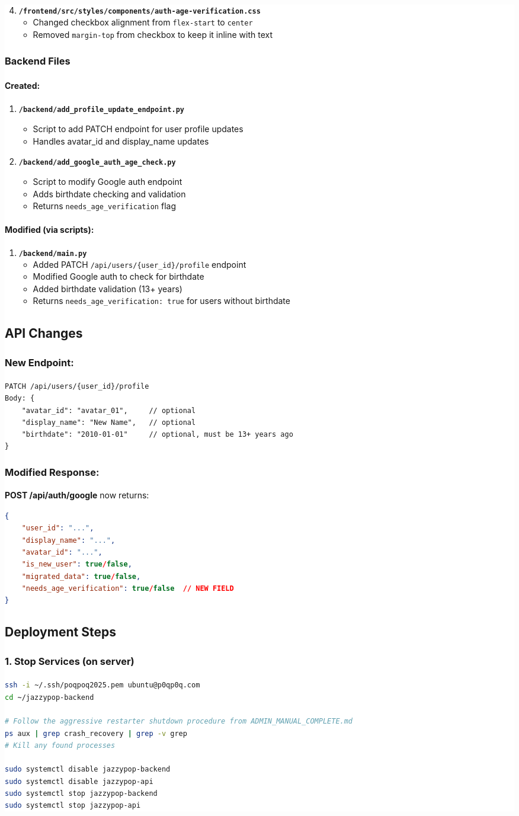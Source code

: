 4. **`/frontend/src/styles/components/auth-age-verification.css`**
   - Changed checkbox alignment from `flex-start` to `center`
   - Removed `margin-top` from checkbox to keep it inline with text

### Backend Files

#### Created:
1. **`/backend/add_profile_update_endpoint.py`**
   - Script to add PATCH endpoint for user profile updates
   - Handles avatar_id and display_name updates

2. **`/backend/add_google_auth_age_check.py`**
   - Script to modify Google auth endpoint
   - Adds birthdate checking and validation
   - Returns `needs_age_verification` flag

#### Modified (via scripts):
1. **`/backend/main.py`**
   - Added PATCH `/api/users/{user_id}/profile` endpoint
   - Modified Google auth to check for birthdate
   - Added birthdate validation (13+ years)
   - Returns `needs_age_verification: true` for users without birthdate

## API Changes

### New Endpoint:
```
PATCH /api/users/{user_id}/profile
Body: {
    "avatar_id": "avatar_01",     // optional
    "display_name": "New Name",   // optional
    "birthdate": "2010-01-01"     // optional, must be 13+ years ago
}
```

### Modified Response:
**POST /api/auth/google** now returns:
```json
{
    "user_id": "...",
    "display_name": "...",
    "avatar_id": "...",
    "is_new_user": true/false,
    "migrated_data": true/false,
    "needs_age_verification": true/false  // NEW FIELD
}
```

## Deployment Steps

### 1. Stop Services (on server)
```bash
ssh -i ~/.ssh/poqpoq2025.pem ubuntu@p0qp0q.com
cd ~/jazzypop-backend

# Follow the aggressive restarter shutdown procedure from ADMIN_MANUAL_COMPLETE.md
ps aux | grep crash_recovery | grep -v grep
# Kill any found processes

sudo systemctl disable jazzypop-backend
sudo systemctl disable jazzypop-api
sudo systemctl stop jazzypop-backend
sudo systemctl stop jazzypop-api
```